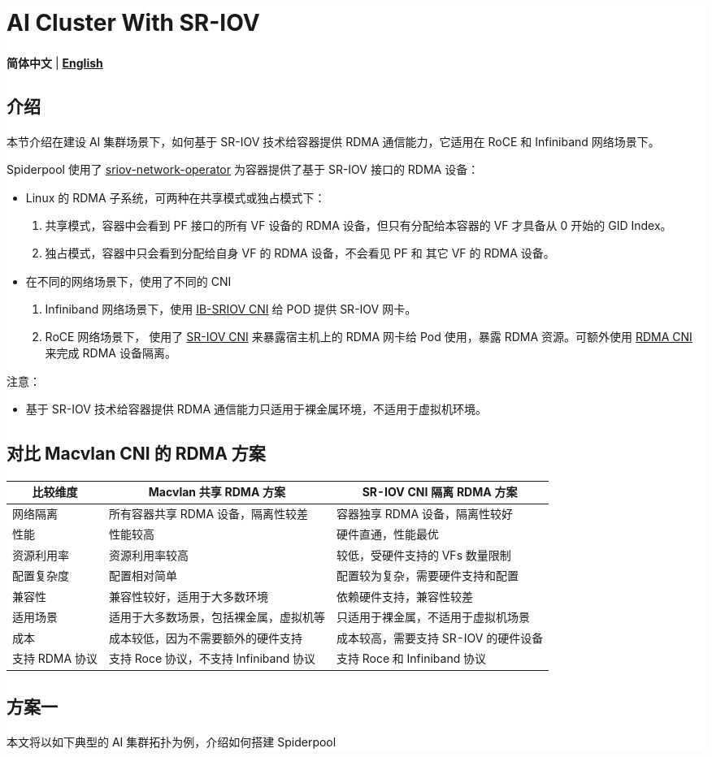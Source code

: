 # AI Cluster With SR-IOV

**简体中文** | [**English**](./get-started-sriov.md)

## 介绍

本节介绍在建设 AI 集群场景下，如何基于 SR-IOV 技术给容器提供 RDMA 通信能力，它适用在 RoCE 和 Infiniband 网络场景下。

Spiderpool 使用了 [sriov-network-operator](https://github.com/k8snetworkplumbingwg/sriov-network-operator) 为容器提供了基于 SR-IOV 接口的 RDMA 设备：

- Linux 的 RDMA 子系统，可两种在共享模式或独占模式下：

    1. 共享模式，容器中会看到 PF 接口的所有 VF 设备的 RDMA 设备，但只有分配给本容器的 VF 才具备从 0 开始的 GID Index。

    2. 独占模式，容器中只会看到分配给自身 VF 的 RDMA 设备，不会看见 PF 和 其它 VF 的 RDMA 设备。

- 在不同的网络场景下，使用了不同的 CNI

    1. Infiniband 网络场景下，使用 [IB-SRIOV CNI](https://github.com/k8snetworkplumbingwg/ib-sriov-cni) 给 POD 提供 SR-IOV 网卡。

    2. RoCE 网络场景下， 使用了 [SR-IOV CNI](https://github.com/k8snetworkplumbingwg/sriov-cni) 来暴露宿主机上的 RDMA 网卡给 Pod 使用，暴露 RDMA 资源。可额外使用 [RDMA CNI](https://github.com/k8snetworkplumbingwg/rdma-cni) 来完成 RDMA 设备隔离。

注意：

- 基于 SR-IOV 技术给容器提供 RDMA 通信能力只适用于裸金属环境，不适用于虚拟机环境。

## 对比 Macvlan CNI 的 RDMA 方案

| 比较维度     | Macvlan 共享 RDMA 方案                  | SR-IOV CNI 隔离 RDMA 方案          |
| ------------| ------------------------------------- | --------------------------------- |
| 网络隔离      | 所有容器共享 RDMA 设备，隔离性较差        | 容器独享 RDMA 设备，隔离性较好        |
| 性能         | 性能较高                               | 硬件直通，性能最优                   |
| 资源利用率    | 资源利用率较高                          | 较低，受硬件支持的 VFs 数量限制       |
| 配置复杂度    | 配置相对简单                            | 配置较为复杂，需要硬件支持和配置       |
| 兼容性       | 兼容性较好，适用于大多数环境               | 依赖硬件支持，兼容性较差              |
| 适用场景      | 适用于大多数场景，包括裸金属，虚拟机等      | 只适用于裸金属，不适用于虚拟机场景      |
| 成本         | 成本较低，因为不需要额外的硬件支持          | 成本较高，需要支持 SR-IOV 的硬件设备   |
| 支持 RDMA 协议 | 支持 Roce 协议，不支持 Infiniband 协议   | 支持 Roce 和 Infiniband 协议        |

## 方案一

本文将以如下典型的 AI 集群拓扑为例，介绍如何搭建 Spiderpool
